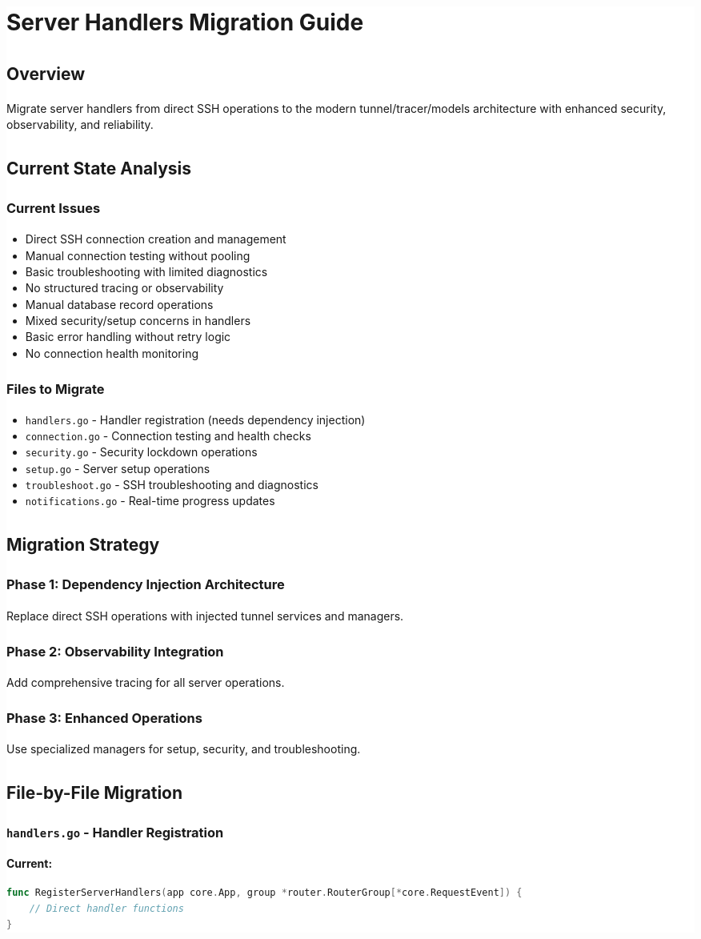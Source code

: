 # Server Handlers Migration Guide

## Overview

Migrate server handlers from direct SSH operations to the modern tunnel/tracer/models architecture with enhanced security, observability, and reliability.

## Current State Analysis

### Current Issues
- Direct SSH connection creation and management
- Manual connection testing without pooling
- Basic troubleshooting with limited diagnostics
- No structured tracing or observability
- Manual database record operations
- Mixed security/setup concerns in handlers
- Basic error handling without retry logic
- No connection health monitoring

### Files to Migrate
- `handlers.go` - Handler registration (needs dependency injection)
- `connection.go` - Connection testing and health checks
- `security.go` - Security lockdown operations
- `setup.go` - Server setup operations  
- `troubleshoot.go` - SSH troubleshooting and diagnostics
- `notifications.go` - Real-time progress updates

## Migration Strategy

### Phase 1: Dependency Injection Architecture
Replace direct SSH operations with injected tunnel services and managers.

### Phase 2: Observability Integration
Add comprehensive tracing for all server operations.

### Phase 3: Enhanced Operations
Use specialized managers for setup, security, and troubleshooting.

## File-by-File Migration

### `handlers.go` - Handler Registration

**Current:**
```go
func RegisterServerHandlers(app core.App, group *router.RouterGroup[*core.RequestEvent]) {
    // Direct handler functions
}
```
